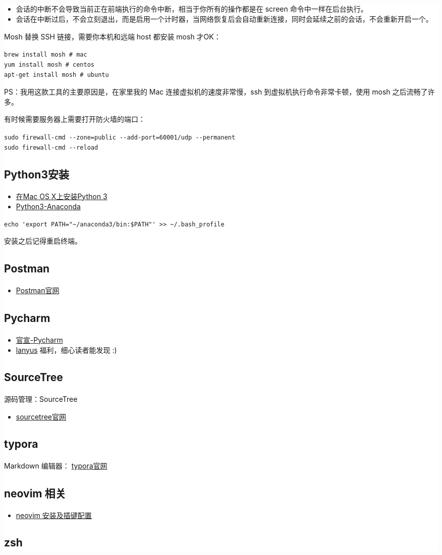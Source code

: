 - 会话的中断不会导致当前正在前端执行的命令中断，相当于你所有的操作都是在 screen 命令中一样在后台执行。
- 会话在中断过后，不会立刻退出，而是启用一个计时器，当网络恢复后会自动重新连接，同时会延续之前的会话，不会重新开启一个。

Mosh 替换 SSH 链接，需要你本机和远端 host 都安装 mosh 才OK：

```shell
brew install mosh # mac
yum install mosh # centos
apt-get install mosh # ubuntu
```

PS：我用这款工具的主要原因是，在家里我的 Mac 连接虚拟机的速度非常慢，ssh 到虚拟机执行命令非常卡顿，使用 mosh 之后流畅了许多。

有时候需要服务器上需要打开防火墙的端口：

```shell
sudo firewall-cmd --zone=public --add-port=60001/udp --permanent
sudo firewall-cmd --reload
```

## Python3安装

- [在Mac OS X上安装Python 3](https://pythonguidecn.readthedocs.io/zh/latest/starting/install3/osx.html)
- [Python3-Anaconda](https://www.anaconda.com/download/#macos)

```shell
echo 'export PATH="~/anaconda3/bin:$PATH"' >> ~/.bash_profile
```

安装之后记得重启终端。

## Postman

- [Postman官网](https://www.getpostman.com/)

## Pycharm

- [官宣-Pycharm](https://www.jetbrains.com/pycharm/download/#section=mac)
- [lanyus](http://idea.lanyus.com/) 福利，细心读者能发现 :)

## SourceTree

源码管理：SourceTree

- [sourcetree官网](https://www.sourcetreeapp.com/)

## typora

Markdown 编辑器： [typora官网](https://typora.io/)

## neovim 相关

- [neovim 安装及插键配置](https://michael728.github.io/2019/11/17/tools-vim-plugin-plug/)

## zsh
